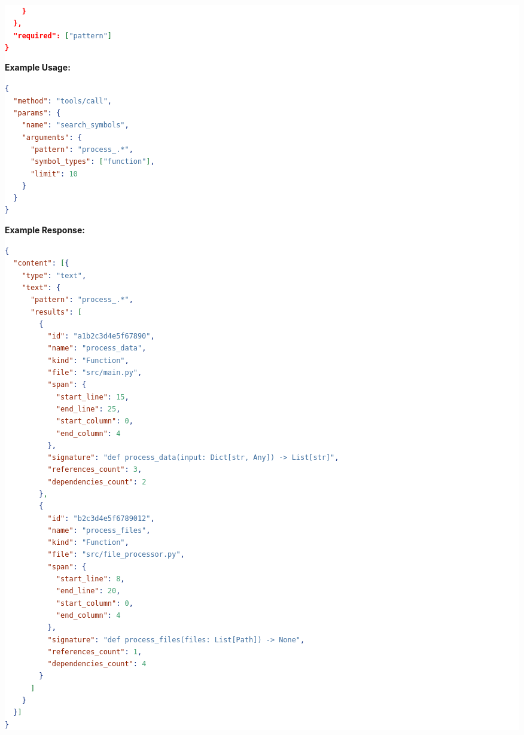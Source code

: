 ```json
    }
  },
  "required": ["pattern"]
}
```

**Example Usage:**
```json
{
  "method": "tools/call",
  "params": {
    "name": "search_symbols",
    "arguments": {
      "pattern": "process_.*",
      "symbol_types": ["function"],
      "limit": 10
    }
  }
}
```

**Example Response:**
```json
{
  "content": [{
    "type": "text",
    "text": {
      "pattern": "process_.*",
      "results": [
        {
          "id": "a1b2c3d4e5f67890",
          "name": "process_data",
          "kind": "Function",
          "file": "src/main.py",
          "span": {
            "start_line": 15,
            "end_line": 25,
            "start_column": 0,
            "end_column": 4
          },
          "signature": "def process_data(input: Dict[str, Any]) -> List[str]",
          "references_count": 3,
          "dependencies_count": 2
        },
        {
          "id": "b2c3d4e5f6789012",
          "name": "process_files",
          "kind": "Function",
          "file": "src/file_processor.py",
          "span": {
            "start_line": 8,
            "end_line": 20,
            "start_column": 0,
            "end_column": 4
          },
          "signature": "def process_files(files: List[Path]) -> None",
          "references_count": 1,
          "dependencies_count": 4
        }
      ]
    }
  }]
}
```

